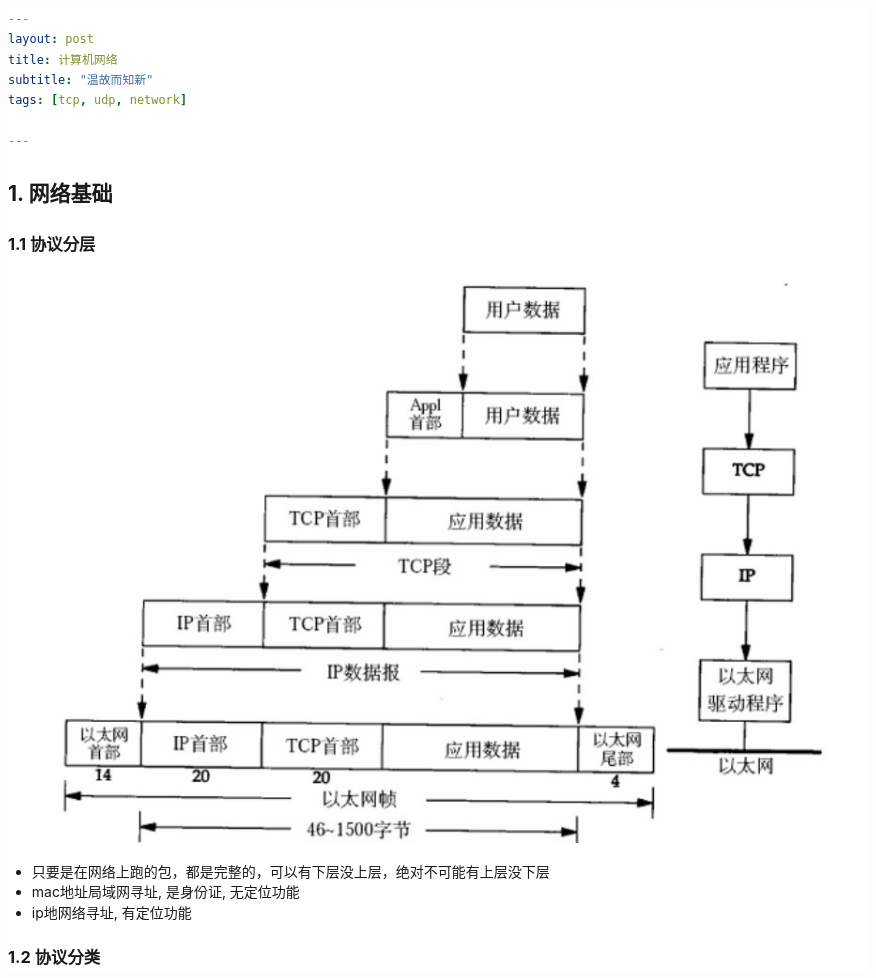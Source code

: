 ```yaml
---
layout: post
title: 计算机网络
subtitle: "温故而知新"
tags: [tcp, udp, network]

---
```


## 1. 网络基础

### 1.1 协议分层

<img src="/assets/images/network/data.jpg" />

* 只要是在网络上跑的包，都是完整的，可以有下层没上层，绝对不可能有上层没下层
* mac地址局域网寻址, 是身份证, 无定位功能
* ip地网络寻址, 有定位功能

### 1.2 协议分类
